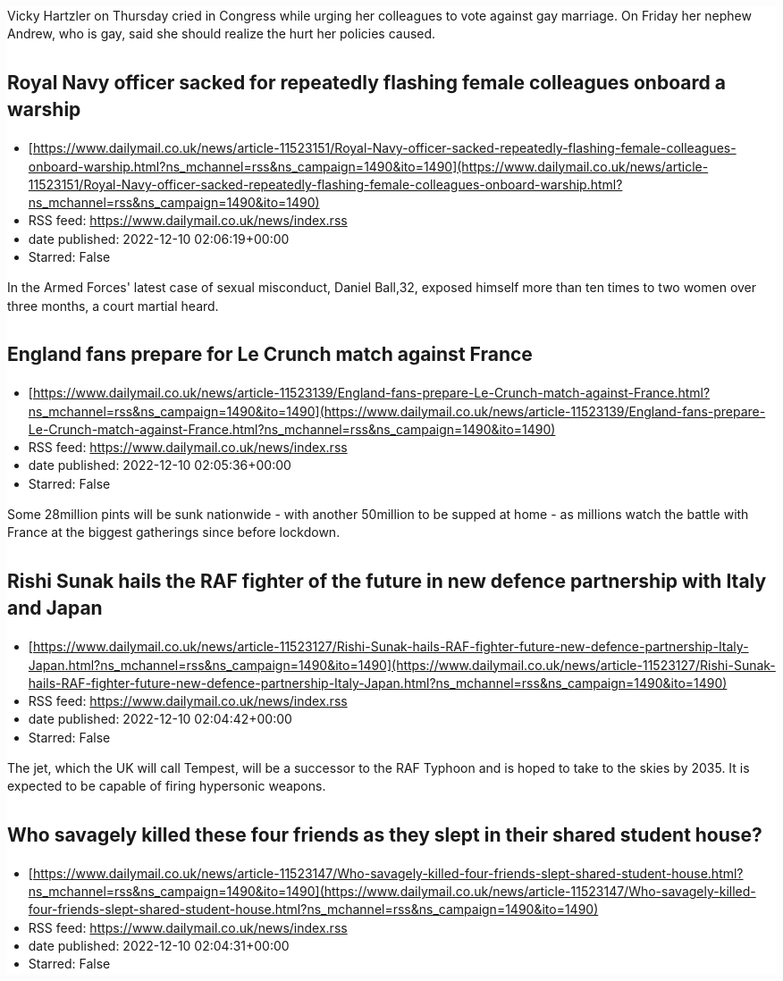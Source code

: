 Vicky Hartzler on Thursday cried in Congress while urging her colleagues to vote against gay marriage. On Friday her nephew Andrew, who is gay, said she should realize the hurt her policies caused.

## Royal Navy officer sacked for repeatedly flashing female colleagues onboard a warship
 - [https://www.dailymail.co.uk/news/article-11523151/Royal-Navy-officer-sacked-repeatedly-flashing-female-colleagues-onboard-warship.html?ns_mchannel=rss&ns_campaign=1490&ito=1490](https://www.dailymail.co.uk/news/article-11523151/Royal-Navy-officer-sacked-repeatedly-flashing-female-colleagues-onboard-warship.html?ns_mchannel=rss&ns_campaign=1490&ito=1490)
 - RSS feed: https://www.dailymail.co.uk/news/index.rss
 - date published: 2022-12-10 02:06:19+00:00
 - Starred: False

In the Armed Forces' latest case of sexual misconduct, Daniel Ball,32, exposed himself more than ten times to two women over three months, a court martial heard.

## England fans prepare for Le Crunch match against France
 - [https://www.dailymail.co.uk/news/article-11523139/England-fans-prepare-Le-Crunch-match-against-France.html?ns_mchannel=rss&ns_campaign=1490&ito=1490](https://www.dailymail.co.uk/news/article-11523139/England-fans-prepare-Le-Crunch-match-against-France.html?ns_mchannel=rss&ns_campaign=1490&ito=1490)
 - RSS feed: https://www.dailymail.co.uk/news/index.rss
 - date published: 2022-12-10 02:05:36+00:00
 - Starred: False

Some 28million pints will be sunk nationwide - with another 50million to be supped at home - as millions watch the battle with France at the biggest gatherings since before lockdown.

## Rishi Sunak hails the RAF fighter of the future in new defence partnership with Italy and Japan
 - [https://www.dailymail.co.uk/news/article-11523127/Rishi-Sunak-hails-RAF-fighter-future-new-defence-partnership-Italy-Japan.html?ns_mchannel=rss&ns_campaign=1490&ito=1490](https://www.dailymail.co.uk/news/article-11523127/Rishi-Sunak-hails-RAF-fighter-future-new-defence-partnership-Italy-Japan.html?ns_mchannel=rss&ns_campaign=1490&ito=1490)
 - RSS feed: https://www.dailymail.co.uk/news/index.rss
 - date published: 2022-12-10 02:04:42+00:00
 - Starred: False

The jet, which the UK will call Tempest, will be a successor to the RAF Typhoon and is hoped to take to the skies by 2035. It is expected to be capable of firing hypersonic weapons.

## Who savagely killed these four friends as they slept in their shared student house?
 - [https://www.dailymail.co.uk/news/article-11523147/Who-savagely-killed-four-friends-slept-shared-student-house.html?ns_mchannel=rss&ns_campaign=1490&ito=1490](https://www.dailymail.co.uk/news/article-11523147/Who-savagely-killed-four-friends-slept-shared-student-house.html?ns_mchannel=rss&ns_campaign=1490&ito=1490)
 - RSS feed: https://www.dailymail.co.uk/news/index.rss
 - date published: 2022-12-10 02:04:31+00:00
 - Starred: False
